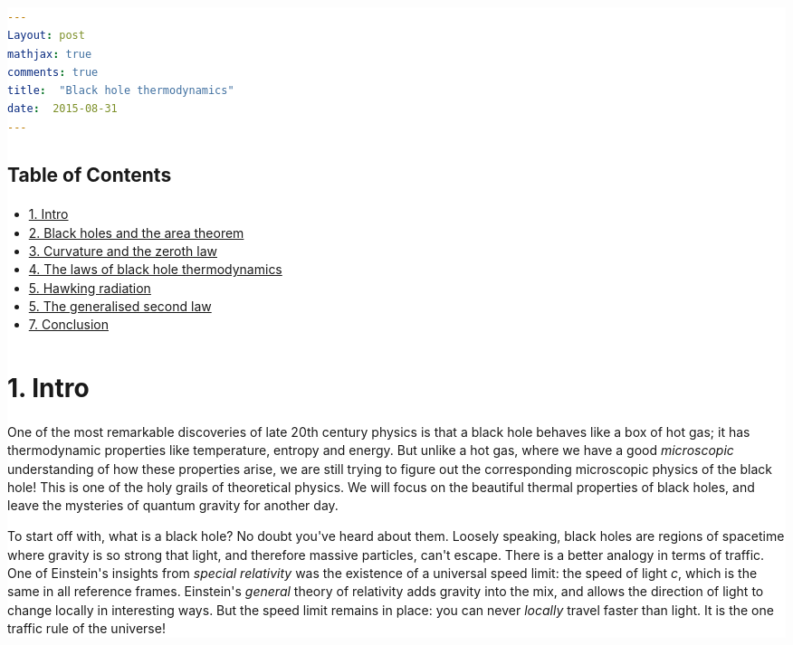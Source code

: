 ```yaml
---
Layout: post
mathjax: true
comments: true
title:  "Black hole thermodynamics"
date:  2015-08-31
---
```


<div id="table-of-contents">
<h2>Table of Contents</h2>
<div id="text-table-of-contents">
<ul>
<li><a href="#sec-1">1. Intro</a></li>
<li><a href="#sec-2">2. Black holes and the area theorem</a></li>
<li><a href="#sec-3">3. Curvature and the zeroth law</a></li>
<li><a href="#sec-4">4. The laws of black hole thermodynamics</a></li>
<li><a href="#sec-5">5. Hawking radiation</a></li>
<li><a href="#sec-5">5. The generalised second law</a></li>
<li><a href="#sec-7">7. Conclusion</a></li>
</ul>
</div>
</div>

# 1. Intro<a id="sec-1" name="sec-1"></a>


One of the most remarkable discoveries of late 20th century physics is
that a black hole behaves like a box of hot gas; it has thermodynamic
properties like temperature, entropy and energy.
But unlike a hot gas, where we have a good *microscopic* understanding
of how these properties arise, we are still trying to figure out the
corresponding microscopic physics of the black hole!
This is one of the holy grails of theoretical physics.
We will focus on the beautiful thermal properties of black holes,
and leave the mysteries of quantum gravity for another day.

To start off with, what is a black hole?
No doubt you've heard about them.
Loosely speaking, black holes are regions of spacetime where gravity
is so strong that light, and therefore massive particles, can't escape.
There is a better analogy in terms of traffic.
One of Einstein's insights from *special relativity* was the existence
of a universal speed limit: the speed of light $c$, which is the same in
all reference frames.
Einstein's *general* theory of relativity adds gravity into the mix,
and allows the direction of light to change locally in interesting
ways.
But the speed limit remains in place: you can never *locally*
travel faster than light.
It is the one traffic rule of the universe!
